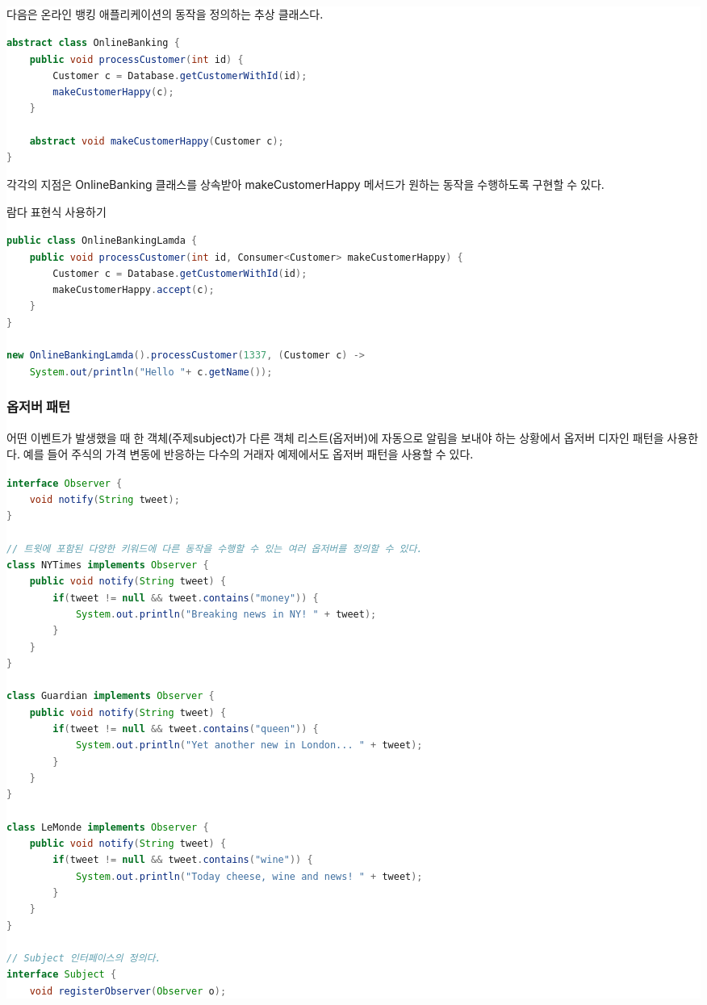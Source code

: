 다음은 온라인 뱅킹 애플리케이션의 동작을 정의하는 추상 클래스다.

```java
abstract class OnlineBanking {
    public void processCustomer(int id) {
        Customer c = Database.getCustomerWithId(id);
        makeCustomerHappy(c);
    }

    abstract void makeCustomerHappy(Customer c);
}
```

각각의 지점은 OnlineBanking 클래스를 상속받아 makeCustomerHappy 메서드가 원하는 동작을 수행하도록 구현할 수 있다.

람다 표현식 사용하기

```java
public class OnlineBankingLamda {
    public void processCustomer(int id, Consumer<Customer> makeCustomerHappy) {
        Customer c = Database.getCustomerWithId(id);
        makeCustomerHappy.accept(c);
    }
}

new OnlineBankingLamda().processCustomer(1337, (Customer c) -> 
    System.out/println("Hello "+ c.getName());
```

### 옵저버 패턴

어떤 이벤트가 발생했을 때 한 객체\(주제subject\)가 다른 객체 리스트\(옵저버\)에 자동으로 알림을 보내야 하는 상황에서 옵저버 디자인 패턴을 사용한다. 예를 들어 주식의 가격 변동에 반응하는 다수의 거래자 예제에서도 옵저버 패턴을 사용할 수 있다.

```java
interface Observer {
    void notify(String tweet);
}

// 트윗에 포함된 다양한 키워드에 다른 동작을 수행할 수 있는 여러 옵저버를 정의할 수 있다. 
class NYTimes implements Observer {
    public void notify(String tweet) {
        if(tweet != null && tweet.contains("money")) {
            System.out.println("Breaking news in NY! " + tweet);
        }
    }
}

class Guardian implements Observer {
    public void notify(String tweet) {
        if(tweet != null && tweet.contains("queen")) {
            System.out.println("Yet another new in London... " + tweet);
        }
    }
}

class LeMonde implements Observer {
    public void notify(String tweet) {
        if(tweet != null && tweet.contains("wine")) {
            System.out.println("Today cheese, wine and news! " + tweet);
        }
    }
}

// Subject 인터페이스의 정의다. 
interface Subject { 
    void registerObserver(Observer o);
```